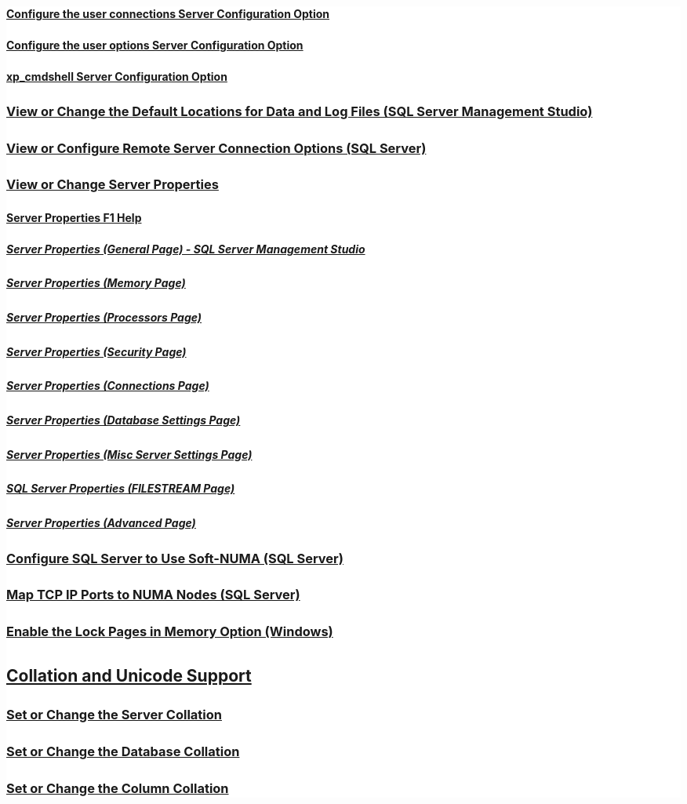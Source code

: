 #### [Configure the user connections Server Configuration Option](configure-the-user-connections-server-configuration-option.md)
#### [Configure the user options Server Configuration Option](configure-the-user-options-server-configuration-option.md)
#### [xp_cmdshell Server Configuration Option](xp-cmdshell-server-configuration-option.md)
### [View or Change the Default Locations for Data and Log Files (SQL Server Management Studio)](view-or-change-the-default-locations-for-data-and-log-files.md)
### [View or Configure Remote Server Connection Options (SQL Server)](view-or-configure-remote-server-connection-options-sql-server.md)
### [View or Change Server Properties](view-or-change-server-properties-sql-server.md)
#### [Server Properties F1 Help](../server-properties-f1-help.md)
##### [Server Properties (General Page) - SQL Server Management Studio](server-properties-general-page.md)
##### [Server Properties (Memory Page)](server-properties-memory-page.md)
##### [Server Properties (Processors Page)](server-properties-processors-page.md)
##### [Server Properties (Security Page)](server-properties-security-page.md)
##### [Server Properties (Connections Page)](server-properties-connections-page.md)
##### [Server Properties (Database Settings Page)](server-properties-database-settings-page.md)
##### [Server Properties (Misc Server Settings Page)](server-properties-misc-server-settings-page.md)
##### [SQL Server Properties (FILESTREAM Page)](server-properties-filestream-page.md)
##### [Server Properties (Advanced Page)](server-properties-advanced-page.md)
### [Configure SQL Server to Use Soft-NUMA (SQL Server)](soft-numa-sql-server.md)
### [Map TCP IP Ports to NUMA Nodes (SQL Server)](map-tcp-ip-ports-to-numa-nodes-sql-server.md)
### [Enable the Lock Pages in Memory Option (Windows)](enable-the-lock-pages-in-memory-option-windows.md)
## [Collation and Unicode Support](../../relational-databases/collations/collation-and-unicode-support.md)
### [Set or Change the Server Collation](../../relational-databases/collations/set-or-change-the-server-collation.md)
### [Set or Change the Database Collation](../../relational-databases/collations/set-or-change-the-database-collation.md)
### [Set or Change the Column Collation](../../relational-databases/collations/set-or-change-the-column-collation.md)